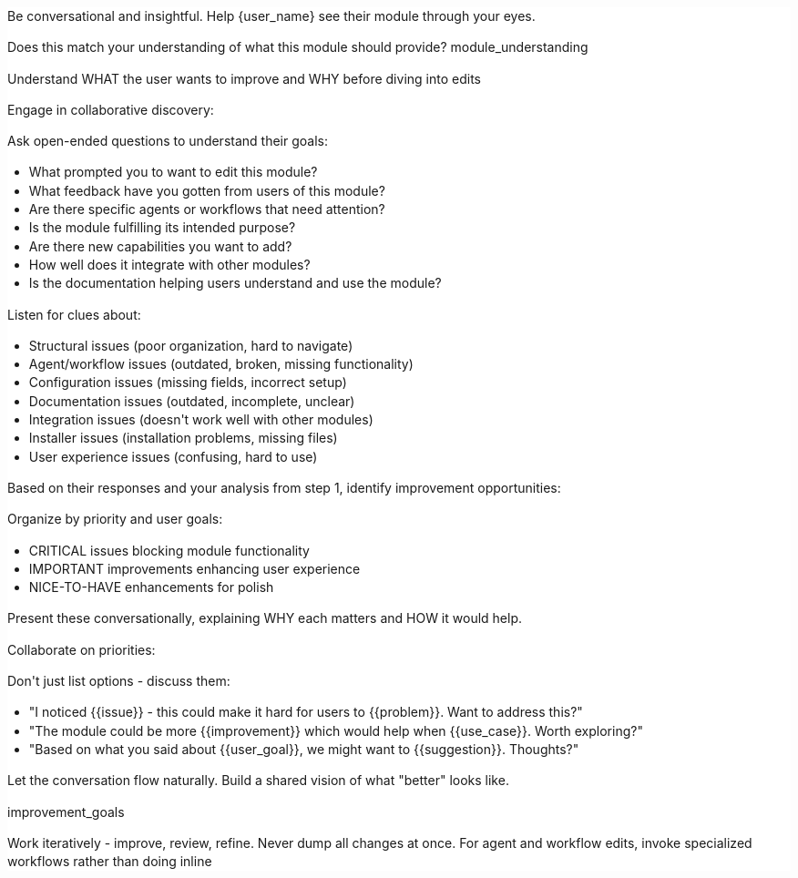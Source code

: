 Be conversational and insightful. Help {user_name} see their module through your eyes.
</action>

<ask>Does this match your understanding of what this module should provide?</ask>
<template-output>module_understanding</template-output>
</step>

<step n="2" goal="Discover improvement goals collaboratively">
<critical>Understand WHAT the user wants to improve and WHY before diving into edits</critical>

<action>Engage in collaborative discovery:

Ask open-ended questions to understand their goals:

- What prompted you to want to edit this module?
- What feedback have you gotten from users of this module?
- Are there specific agents or workflows that need attention?
- Is the module fulfilling its intended purpose?
- Are there new capabilities you want to add?
- How well does it integrate with other modules?
- Is the documentation helping users understand and use the module?

Listen for clues about:

- Structural issues (poor organization, hard to navigate)
- Agent/workflow issues (outdated, broken, missing functionality)
- Configuration issues (missing fields, incorrect setup)
- Documentation issues (outdated, incomplete, unclear)
- Integration issues (doesn't work well with other modules)
- Installer issues (installation problems, missing files)
- User experience issues (confusing, hard to use)
  </action>

<action>Based on their responses and your analysis from step 1, identify improvement opportunities:

Organize by priority and user goals:

- CRITICAL issues blocking module functionality
- IMPORTANT improvements enhancing user experience
- NICE-TO-HAVE enhancements for polish

Present these conversationally, explaining WHY each matters and HOW it would help.
</action>

<action>Collaborate on priorities:

Don't just list options - discuss them:

- "I noticed {{issue}} - this could make it hard for users to {{problem}}. Want to address this?"
- "The module could be more {{improvement}} which would help when {{use_case}}. Worth exploring?"
- "Based on what you said about {{user_goal}}, we might want to {{suggestion}}. Thoughts?"

Let the conversation flow naturally. Build a shared vision of what "better" looks like.
</action>

<template-output>improvement_goals</template-output>
</step>

<step n="3" goal="Facilitate improvements collaboratively" repeat="until-user-satisfied">
<critical>Work iteratively - improve, review, refine. Never dump all changes at once.</critical>
<critical>For agent and workflow edits, invoke specialized workflows rather than doing inline</critical>
